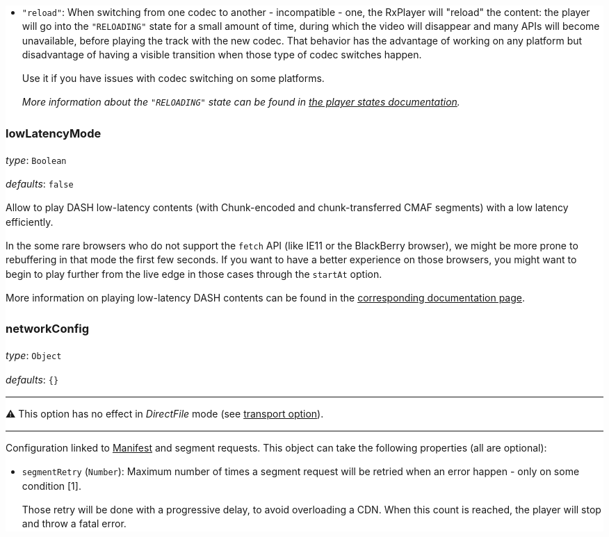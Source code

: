  - ``"reload"``: When switching from one codec to another - incompatible - one,
    the RxPlayer will "reload" the content: the player will go into the
    `"RELOADING"` state for a small amount of time, during which the video will
    disappear and many APIs will become unavailable, before playing the track
    with the new codec.
    That behavior has the advantage of working on any platform but disadvantage
    of having a visible transition when those type of codec switches happen.

    Use it if you have issues with codec switching on some platforms.

    _More information about the ``"RELOADING"`` state can be found in [the
    player states documentation](./states)._


<a name="prop-lowLatencyMode"></a>
### lowLatencyMode #############################################################

_type_: ``Boolean``

_defaults_: ``false``

Allow to play DASH low-latency contents (with Chunk-encoded and
chunk-transferred CMAF segments) with a low latency efficiently.

In the some rare browsers who do not support the `fetch` API (like IE11 or the
BlackBerry browser), we might be more prone to rebuffering in that mode the
first few seconds. If you want to have a better experience on those browsers,
you might want to begin to play further from the live edge in those cases
through the `startAt` option.

More information on playing low-latency DASH contents can be found in the
[corresponding documentation page](./low_latency.md).


<a name="prop-networkConfig"></a>
### networkConfig ##############################################################

_type_: ``Object``

_defaults_: ``{}``

---

:warning: This option has no effect in _DirectFile_ mode (see [transport
option](#prop-transport)).

---

Configuration linked to [Manifest](../terms.md#manifest) and segment requests.
This object can take the following properties (all are optional):

  - ``segmentRetry`` (``Number``): Maximum number of times a segment request
    will be retried when an error happen - only on some condition [1].

    Those retry will be done with a progressive delay, to avoid overloading a
    CDN. When this count is reached, the player will stop and throw a fatal
    error.
